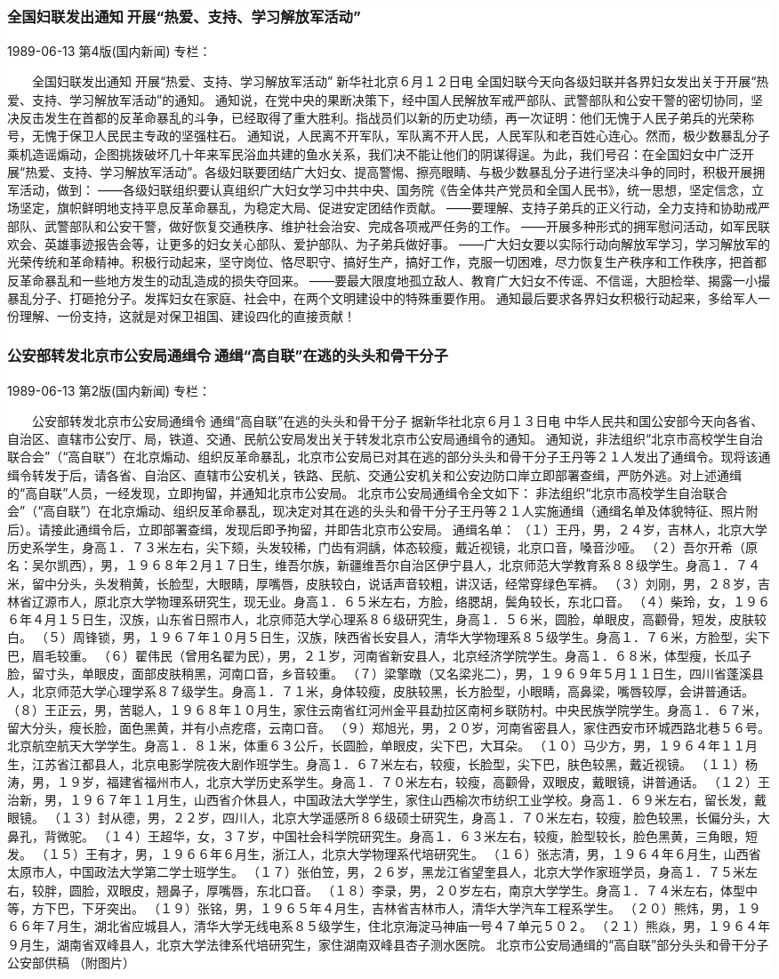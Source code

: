 
### 全国妇联发出通知  开展“热爱、支持、学习解放军活动”

1989-06-13
第4版(国内新闻)
专栏：

　　全国妇联发出通知
    开展“热爱、支持、学习解放军活动”
    新华社北京６月１２日电  全国妇联今天向各级妇联并各界妇女发出关于开展“热爱、支持、学习解放军活动”的通知。
    通知说，在党中央的果断决策下，经中国人民解放军戒严部队、武警部队和公安干警的密切协同，坚决反击发生在首都的反革命暴乱的斗争，已经取得了重大胜利。指战员们以新的历史功绩，再一次证明：他们无愧于人民子弟兵的光荣称号，无愧于保卫人民民主专政的坚强柱石。
    通知说，人民离不开军队，军队离不开人民，人民军队和老百姓心连心。然而，极少数暴乱分子乘机造谣煽动，企图挑拨破坏几十年来军民浴血共建的鱼水关系，我们决不能让他们的阴谋得逞。为此，我们号召：在全国妇女中广泛开展“热爱、支持、学习解放军活动”。各级妇联要团结广大妇女、提高警惕、擦亮眼睛、与极少数暴乱分子进行坚决斗争的同时，积极开展拥军活动，做到：
    ——各级妇联组织要认真组织广大妇女学习中共中央、国务院《告全体共产党员和全国人民书》，统一思想，坚定信念，立场坚定，旗帜鲜明地支持平息反革命暴乱，为稳定大局、促进安定团结作贡献。
    ——要理解、支持子弟兵的正义行动，全力支持和协助戒严部队、武警部队和公安干警，做好恢复交通秩序、维护社会治安、完成各项戒严任务的工作。
    ——开展多种形式的拥军慰问活动，如军民联欢会、英雄事迹报告会等，让更多的妇女关心部队、爱护部队、为子弟兵做好事。
    ——广大妇女要以实际行动向解放军学习，学习解放军的光荣传统和革命精神。积极行动起来，坚守岗位、恪尽职守、搞好生产，搞好工作，克服一切困难，尽力恢复生产秩序和工作秩序，把首都反革命暴乱和一些地方发生的动乱造成的损失夺回来。
    ——要最大限度地孤立敌人、教育广大妇女不传谣、不信谣，大胆检举、揭露一小撮暴乱分子、打砸抢分子。发挥妇女在家庭、社会中，在两个文明建设中的特殊重要作用。
    通知最后要求各界妇女积极行动起来，多给军人一份理解、一份支持，这就是对保卫祖国、建设四化的直接贡献！


### 公安部转发北京市公安局通缉令  通缉“高自联”在逃的头头和骨干分子

1989-06-13
第2版(国内新闻)
专栏：

　　公安部转发北京市公安局通缉令
    通缉“高自联”在逃的头头和骨干分子
    据新华社北京６月１３日电  中华人民共和国公安部今天向各省、自治区、直辖市公安厅、局，铁道、交通、民航公安局发出关于转发北京市公安局通缉令的通知。
    通知说，非法组织“北京市高校学生自治联合会”（“高自联”）在北京煽动、组织反革命暴乱，北京市公安局已对其在逃的部分头头和骨干分子王丹等２１人发出了通缉令。现将该通缉令转发于后，请各省、自治区、直辖市公安机关，铁路、民航、交通公安机关和公安边防口岸立即部署查缉，严防外逃。对上述通缉的“高自联”人员，一经发现，立即拘留，并通知北京市公安局。
    北京市公安局通缉令全文如下：
    非法组织“北京市高校学生自治联合会”（“高自联”）在北京煽动、组织反革命暴乱，现决定对其在逃的头头和骨干分子王丹等２１人实施通缉（通缉名单及体貌特征、照片附后）。请接此通缉令后，立即部署查缉，发现后即予拘留，并即告北京市公安局。
    通缉名单：
    （１）王丹，男，２４岁，吉林人，北京大学历史系学生，身高１．７３米左右，尖下颏，头发较稀，门齿有洞龋，体态较瘦，戴近视镜，北京口音，嗓音沙哑。
    （２）吾尔开希（原名：吴尔凯西），男，１９６８年２月１７日生，维吾尔族，新疆维吾尔自治区伊宁县人，北京师范大学教育系８８级学生。身高１．７４米，留中分头，头发稍黄，长脸型，大眼睛，厚嘴唇，皮肤较白，说话声音较粗，讲汉话，经常穿绿色军裤。
    （３）刘刚，男，２８岁，吉林省辽源市人，原北京大学物理系研究生，现无业。身高１．６５米左右，方脸，络腮胡，鬓角较长，东北口音。
    （４）柴玲，女，１９６６年４月１５日生，汉族，山东省日照市人，北京师范大学心理系８６级研究生，身高１．５６米，圆脸，单眼皮，高颧骨，短发，皮肤较白。
    （５）周锋锁，男，１９６７年１０月５日生，汉族，陕西省长安县人，清华大学物理系８５级学生。身高１．７６米，方脸型，尖下巴，眉毛较重。
    （６）翟伟民（曾用名翟为民），男，２１岁，河南省新安县人，北京经济学院学生。身高１．６８米，体型瘦，长瓜子脸，留寸头，单眼皮，面部皮肤稍黑，河南口音，乡音较重。
    （７）梁擎暾（又名梁兆二），男，１９６９年５月１１日生，四川省蓬溪县人，北京师范大学心理学系８７级学生。身高１．７１米，身体较瘦，皮肤较黑，长方脸型，小眼睛，高鼻梁，嘴唇较厚，会讲普通话。
    （８）王正云，男，苦聪人，１９６８年１０月生，家住云南省红河州金平县勐拉区南柯乡联防村。中央民族学院学生。身高１．６７米，留大分头，瘦长脸，面色黑黄，并有小点疙瘩，云南口音。
    （９）郑旭光，男，２０岁，河南省密县人，家住西安市环城西路北巷５６号。北京航空航天大学学生。身高１．８１米，体重６３公斤，长圆脸，单眼皮，尖下巴，大耳朵。
    （１０）马少方，男，１９６４年１１月生，江苏省江都县人，北京电影学院夜大剧作班学生。身高１．６７米左右，较瘦，长脸型，尖下巴，肤色较黑，戴近视镜。
    （１１）杨涛，男，１９岁，福建省福州市人，北京大学历史系学生。身高１．７０米左右，较瘦，高颧骨，双眼皮，戴眼镜，讲普通话。
    （１２）王治新，男，１９６７年１１月生，山西省介休县人，中国政法大学学生，家住山西榆次市纺织工业学校。身高１．６９米左右，留长发，戴眼镜。
    （１３）封从德，男，２２岁，四川人，北京大学遥感所８６级硕士研究生，身高１．７０米左右，较瘦，脸色较黑，长偏分头，大鼻孔，背微驼。
    （１４）王超华，女，３７岁，中国社会科学院研究生。身高１．６３米左右，较瘦，脸型较长，脸色黑黄，三角眼，短发。
    （１５）王有才，男，１９６６年６月生，浙江人，北京大学物理系代培研究生。
    （１６）张志清，男，１９６４年６月生，山西省太原市人，中国政法大学第二学士班学生。
    （１７）张伯笠，男，２６岁，黑龙江省望奎县人，北京大学作家班学员，身高１．７５米左右，较胖，圆脸，双眼皮，翘鼻子，厚嘴唇，东北口音。
    （１８）李录，男，２０岁左右，南京大学学生。身高１．７４米左右，体型中等，方下巴，下牙突出。
    （１９）张铭，男，１９６５年４月生，吉林省吉林市人，清华大学汽车工程系学生。
    （２０）熊炜，男，１９６６年７月生，湖北省应城县人，清华大学无线电系８５级学生，住北京海淀马神庙一号４７单元５０２。
    （２１）熊焱，男，１９６４年９月生，湖南省双峰县人，北京大学法律系代培研究生，家住湖南双峰县杏子测水医院。
    北京市公安局通缉的“高自联”部分头头和骨干分子
    公安部供稿
    （附图片）

